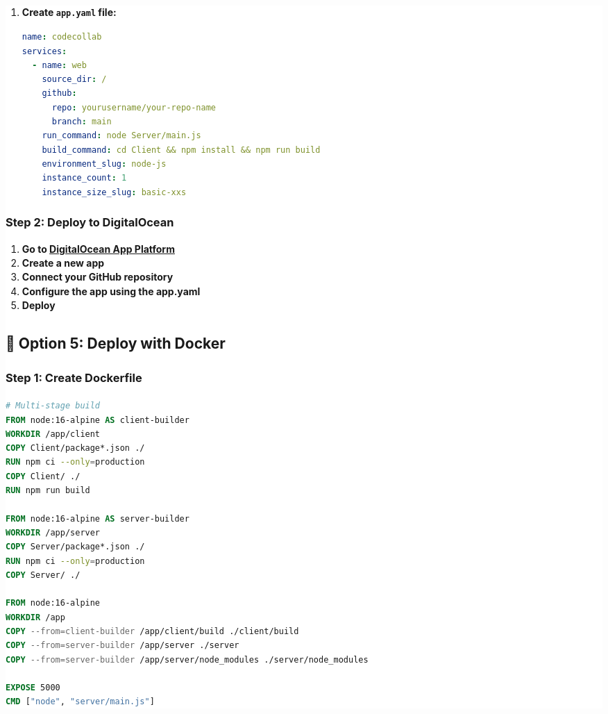 1. **Create `app.yaml` file:**
   ```yaml
   name: codecollab
   services:
     - name: web
       source_dir: /
       github:
         repo: yourusername/your-repo-name
         branch: main
       run_command: node Server/main.js
       build_command: cd Client && npm install && npm run build
       environment_slug: node-js
       instance_count: 1
       instance_size_slug: basic-xxs
   ```

### Step 2: Deploy to DigitalOcean

1. **Go to [DigitalOcean App Platform](https://cloud.digitalocean.com/apps)**
2. **Create a new app**
3. **Connect your GitHub repository**
4. **Configure the app using the app.yaml**
5. **Deploy**

## 🐳 Option 5: Deploy with Docker

### Step 1: Create Dockerfile

```dockerfile
# Multi-stage build
FROM node:16-alpine AS client-builder
WORKDIR /app/client
COPY Client/package*.json ./
RUN npm ci --only=production
COPY Client/ ./
RUN npm run build

FROM node:16-alpine AS server-builder
WORKDIR /app/server
COPY Server/package*.json ./
RUN npm ci --only=production
COPY Server/ ./

FROM node:16-alpine
WORKDIR /app
COPY --from=client-builder /app/client/build ./client/build
COPY --from=server-builder /app/server ./server
COPY --from=server-builder /app/server/node_modules ./server/node_modules

EXPOSE 5000
CMD ["node", "server/main.js"]
```
